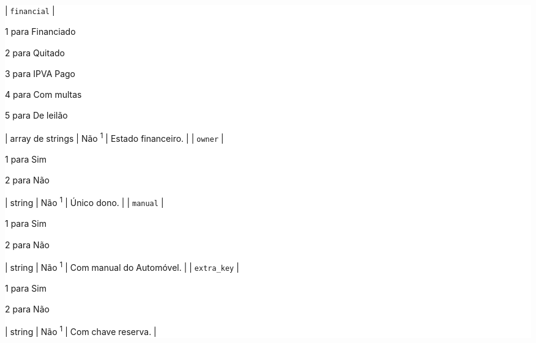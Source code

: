 | `financial`         | <p>1 para Financiado</p><p>2 para Quitado</p><p>3 para IPVA Pago</p><p>4 para Com multas</p><p>5 para De leilão</p>                                                                                                                                                                                                                                                                                                                                                                                                                                                                                                                                                                                                                                                                                                                                                                                                                                                                                                                                                                                                                                                                                                                                                                                                                             | array de strings | Não <sup>1</sup> | Estado financeiro.                                                                                                              |
| `owner`             | <p>1 para Sim</p><p>2 para Não</p>                                                                                                                                                                                                                                                                                                                                                                                                                                                                                                                                                                                                                                                                                                                                                                                                                                                                                                                                                                                                                                                                                                                                                                                                                                                                                                              | string           | Não <sup>1</sup> | Único dono.                                                                                                                     |
| `manual`            | <p>1 para Sim</p><p>2 para Não</p>                                                                                                                                                                                                                                                                                                                                                                                                                                                                                                                                                                                                                                                                                                                                                                                                                                                                                                                                                                                                                                                                                                                                                                                                                                                                                                              | string           | Não <sup>1</sup> | Com manual do Automóvel.                                                                                                        |
| `extra_key`         | <p>1 para Sim</p><p>2 para Não</p>                                                                                                                                                                                                                                                                                                                                                                                                                                                                                                                                                                                                                                                                                                                                                                                                                                                                                                                                                                                                                                                                                                                                                                                                                                                                                                              | string           | Não <sup>1</sup> | Com chave reserva.                                                                                                              |
